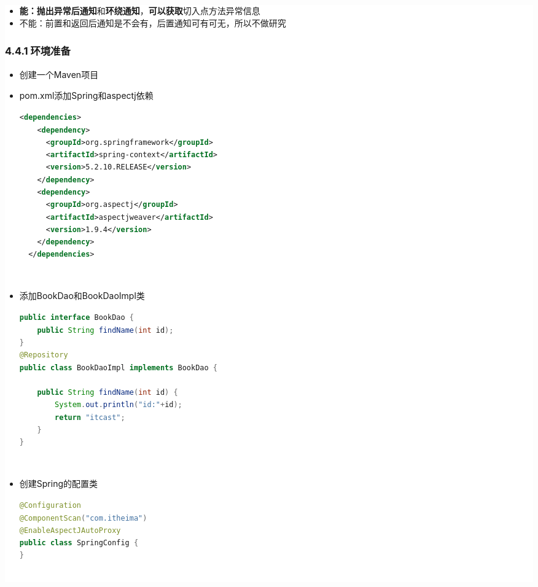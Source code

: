   - **能：抛出异常后通知**和**环绕通知**，**可以获取**切入点方法异常信息
  - 不能：前置和返回后通知是不会有，后置通知可有可无，所以不做研究

### 4.4.1 环境准备

- 创建一个Maven项目

- pom.xml添加Spring和aspectj依赖

  ```XML
  <dependencies>
      <dependency>
        <groupId>org.springframework</groupId>
        <artifactId>spring-context</artifactId>
        <version>5.2.10.RELEASE</version>
      </dependency>
      <dependency>
        <groupId>org.aspectj</groupId>
        <artifactId>aspectjweaver</artifactId>
        <version>1.9.4</version>
      </dependency>
    </dependencies>
  ```

  ![点击并拖拽以移动](data:image/gif;base64,R0lGODlhAQABAPABAP///wAAACH5BAEKAAAALAAAAAABAAEAAAICRAEAOw==)

- 添加BookDao和BookDaoImpl类

  ```java
  public interface BookDao {
      public String findName(int id);
  }
  @Repository
  public class BookDaoImpl implements BookDao {
  
      public String findName(int id) {
          System.out.println("id:"+id);
          return "itcast";
      }
  }
  ```

  ![点击并拖拽以移动](data:image/gif;base64,R0lGODlhAQABAPABAP///wAAACH5BAEKAAAALAAAAAABAAEAAAICRAEAOw==)

- 创建Spring的配置类

  ```java
  @Configuration
  @ComponentScan("com.itheima")
  @EnableAspectJAutoProxy
  public class SpringConfig {
  }
  ```

  ![点击并拖拽以移动](data:image/gif;base64,R0lGODlhAQABAPABAP///wAAACH5BAEKAAAALAAAAAABAAEAAAICRAEAOw==)
